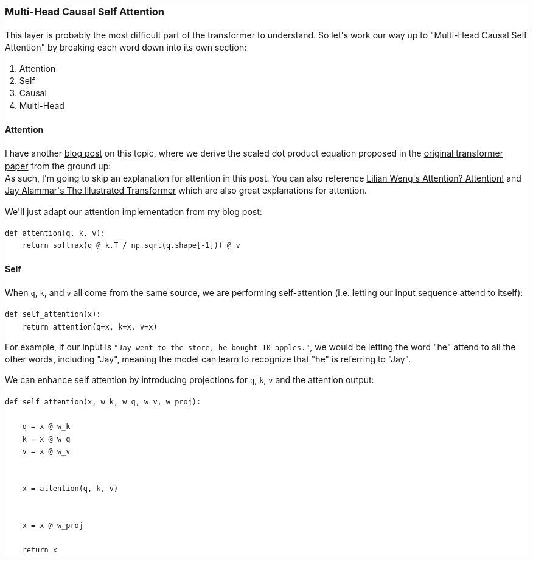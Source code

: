 ### Multi-Head Causal Self Attention

This layer is probably the most difficult part of the transformer to understand. So let's work our way up to "Multi-Head Causal Self Attention" by breaking each word down into its own section:

1.  Attention
2.  Self
3.  Causal
4.  Multi-Head

#### Attention

I have another [blog post](https://jaykmody.com/blog/attention-intuition/) on this topic, where we derive the scaled dot product equation proposed in the [original transformer paper](https://arxiv.org/pdf/1706.03762.pdf) from the ground up:  
As such, I'm going to skip an explanation for attention in this post. You can also reference [Lilian Weng's Attention? Attention!](https://lilianweng.github.io/posts/2018-06-24-attention/) and [Jay Alammar's The Illustrated Transformer](https://jalammar.github.io/visualizing-neural-machine-translation-mechanics-of-seq2seq-models-with-attention/) which are also great explanations for attention.

We'll just adapt our attention implementation from my blog post:

```null
def attention(q, k, v):  
    return softmax(q @ k.T / np.sqrt(q.shape[-1])) @ v

```

#### Self

When `q`, `k`, and `v` all come from the same source, we are performing [self-attention](https://lilianweng.github.io/posts/2018-06-24-attention/#self-attention) (i.e. letting our input sequence attend to itself):

```null
def self_attention(x): 
    return attention(q=x, k=x, v=x)

```

For example, if our input is `"Jay went to the store, he bought 10 apples."`, we would be letting the word "he" attend to all the other words, including "Jay", meaning the model can learn to recognize that "he" is referring to "Jay".

We can enhance self attention by introducing projections for `q`, `k`, `v` and the attention output:

```null
def self_attention(x, w_k, w_q, w_v, w_proj): 
    
    q = x @ w_k 
    k = x @ w_q 
    v = x @ w_v 

    
    x = attention(q, k, v) 

    
    x = x @ w_proj 

    return x

```
